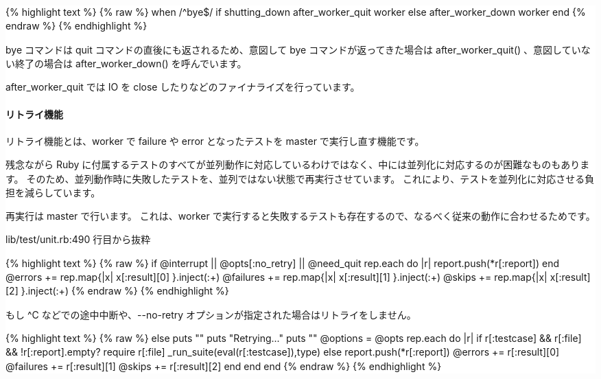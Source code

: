 {% highlight text %}
{% raw %}
              when /^bye$/
                if shutting_down
                  after_worker_quit worker
                else
                  after_worker_down worker
                end
{% endraw %}
{% endhighlight %}


bye コマンドは quit コマンドの直後にも返されるため、意図して bye コマンドが返ってきた場合は after_worker_quit() 、意図していない終了の場合は after_worker_down() を呼んでいます。

after_worker_quit では IO を close したりなどのファイナライズを行っています。

#### リトライ機能

リトライ機能とは、worker で failure や error となったテストを master で実行し直す機能です。

残念ながら Ruby に付属するテストのすべてが並列動作に対応しているわけではなく、中には並列化に対応するのが困難なものもあります。
そのため、並列動作時に失敗したテストを、並列ではない状態で再実行させています。
これにより、テストを並列化に対応させる負担を減らしています。

再実行は master で行います。
これは、worker で実行すると失敗するテストも存在するので、なるべく従来の動作に合わせるためです。

lib/test/unit.rb:490 行目から抜粋

{% highlight text %}
{% raw %}
          if @interrupt || @opts[:no_retry] || @need_quit
            rep.each do |r|
              report.push(*r[:report])
            end
            @errors += rep.map{|x| x[:result][0] }.inject(:+)
            @failures += rep.map{|x| x[:result][1] }.inject(:+)
            @skips += rep.map{|x| x[:result][2] }.inject(:+)
{% endraw %}
{% endhighlight %}


もし ^C などでの途中中断や、--no-retry オプションが指定された場合はリトライをしません。

{% highlight text %}
{% raw %}
          else
            puts ""
            puts "Retrying..."
            puts ""
            @options = @opts
            rep.each do |r|
              if r[:testcase] && r[:file] && !r[:report].empty?
                require r[:file]
                _run_suite(eval(r[:testcase]),type)
              else
                report.push(*r[:report])
                @errors += r[:result][0]
                @failures += r[:result][1]
                @skips += r[:result][2]
              end
            end
          end
{% endraw %}
{% endhighlight %}


[^1]: 記事執筆時点。公開時点では厨三にバージョンアップしています。
[^2]: 編集部注:「r31140」とはリビジョン 31140 のことです。コミット日は 2011 年 3 月 21 日です。
[^3]: 編集部注:「ruby-dev」とは Ruby 開発者用メーリングリストのことです。
[^4]: 編集部注:「r30939」とはリビジョン 30939 のことです。コミット日は 2011 年 2 月 22 日。
[^5]: 編集部注:「psych」は Ruby 1.9.2 から標準搭載された YAML ライブラリです。利用するには libyaml が必要です。
[^6]: 編集部注:「libyaml」は C 言語で実装された YAML ライブラリです。その Ruby 用バインディングが psych です。
[^7]: パッチを提出する前に IRC に書いていたら先に他の方にコミットされていたので、筆者の修正には入っていませんが。